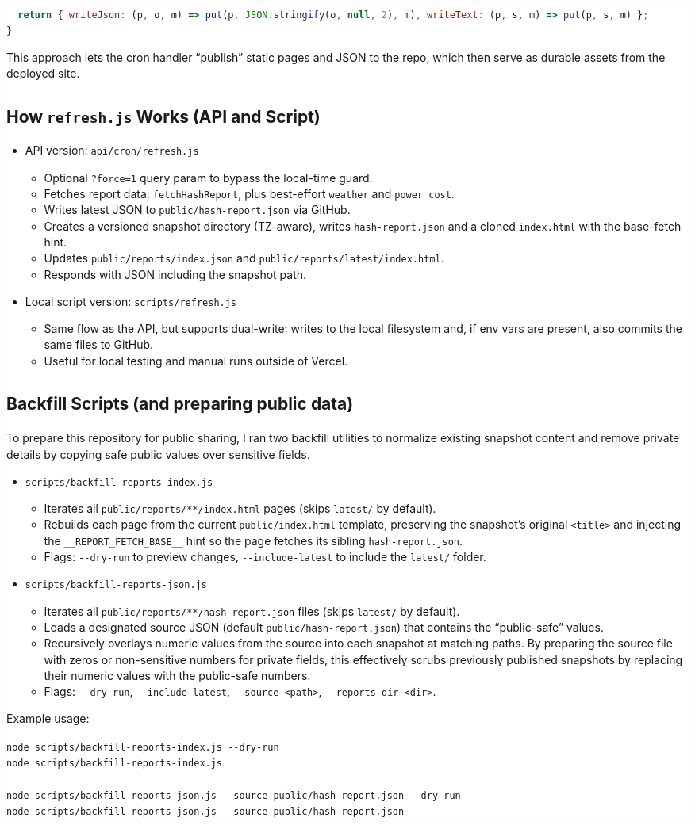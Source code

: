 ```js
  return { writeJson: (p, o, m) => put(p, JSON.stringify(o, null, 2), m), writeText: (p, s, m) => put(p, s, m) };
}
```

This approach lets the cron handler “publish” static pages and JSON to the repo, which then serve as durable assets from the deployed site.

## How `refresh.js` Works (API and Script)

- API version: `api/cron/refresh.js`
  - Optional `?force=1` query param to bypass the local-time guard.
  - Fetches report data: `fetchHashReport`, plus best-effort `weather` and `power cost`.
  - Writes latest JSON to `public/hash-report.json` via GitHub.
  - Creates a versioned snapshot directory (TZ-aware), writes `hash-report.json` and a cloned `index.html` with the base-fetch hint.
  - Updates `public/reports/index.json` and `public/reports/latest/index.html`.
  - Responds with JSON including the snapshot path.

- Local script version: `scripts/refresh.js`
  - Same flow as the API, but supports dual-write: writes to the local filesystem and, if env vars are present, also commits the same files to GitHub.
  - Useful for local testing and manual runs outside of Vercel.

## Backfill Scripts (and preparing public data)
To prepare this repository for public sharing, I ran two backfill utilities to normalize existing snapshot content and remove private details by copying safe public values over sensitive fields.

- `scripts/backfill-reports-index.js`
  - Iterates all `public/reports/**/index.html` pages (skips `latest/` by default).
  - Rebuilds each page from the current `public/index.html` template, preserving the snapshot’s original `<title>` and injecting the `__REPORT_FETCH_BASE__` hint so the page fetches its sibling `hash-report.json`.
  - Flags: `--dry-run` to preview changes, `--include-latest` to include the `latest/` folder.

- `scripts/backfill-reports-json.js`
  - Iterates all `public/reports/**/hash-report.json` files (skips `latest/` by default).
  - Loads a designated source JSON (default `public/hash-report.json`) that contains the “public-safe” values.
  - Recursively overlays numeric values from the source into each snapshot at matching paths. By preparing the source file with zeros or non-sensitive numbers for private fields, this effectively scrubs previously published snapshots by replacing their numeric values with the public-safe numbers.
  - Flags: `--dry-run`, `--include-latest`, `--source <path>`, `--reports-dir <dir>`.

Example usage:
```
node scripts/backfill-reports-index.js --dry-run
node scripts/backfill-reports-index.js

node scripts/backfill-reports-json.js --source public/hash-report.json --dry-run
node scripts/backfill-reports-json.js --source public/hash-report.json
```
